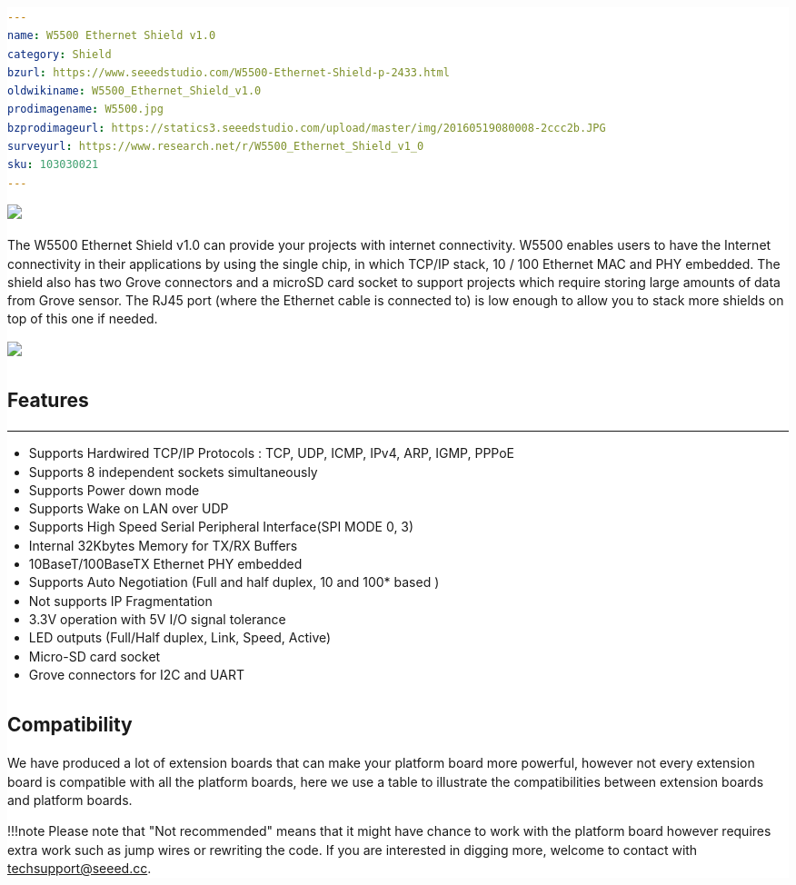 ```yaml
---
name: W5500 Ethernet Shield v1.0
category: Shield
bzurl: https://www.seeedstudio.com/W5500-Ethernet-Shield-p-2433.html
oldwikiname: W5500_Ethernet_Shield_v1.0
prodimagename: W5500.jpg
bzprodimageurl: https://statics3.seeedstudio.com/upload/master/img/20160519080008-2ccc2b.JPG
surveyurl: https://www.research.net/r/W5500_Ethernet_Shield_v1_0
sku: 103030021
---
```


![](https://raw.githubusercontent.com/SeeedDocument/W5500_Ethernet_Shield_v1.0/master/img/W5500.jpg)

The W5500 Ethernet Shield v1.0 can provide your projects with internet connectivity. W5500 enables users to have the Internet connectivity in their applications by using the single chip, in which TCP/IP stack, 10 / 100 Ethernet MAC and PHY embedded. The shield also has two Grove connectors and a microSD card socket to support projects which require storing large amounts of data from Grove sensor. The RJ45 port (where the Ethernet cable is connected to) is low enough to allow you to stack more shields on top of this one if needed.

[![](https://raw.githubusercontent.com/SeeedDocument/common/master/Get_One_Now_Banner.png)](https://www.seeedstudio.com/W5500-Ethernet-Shield-p-2433.html)

## Features
--------

-   Supports Hardwired TCP/IP Protocols : TCP, UDP, ICMP, IPv4, ARP, IGMP, PPPoE
-   Supports 8 independent sockets simultaneously
-   Supports Power down mode
-   Supports Wake on LAN over UDP
-   Supports High Speed Serial Peripheral Interface(SPI MODE 0, 3)
-   Internal 32Kbytes Memory for TX/RX Buffers
-   10BaseT/100BaseTX Ethernet PHY embedded
-   Supports Auto Negotiation (Full and half duplex, 10 and 100\* based )
-   Not supports IP Fragmentation
-   3.3V operation with 5V I/O signal tolerance
-   LED outputs (Full/Half duplex, Link, Speed, Active)
-   Micro-SD card socket
-   Grove connectors for I2C and UART

## Compatibility

We have produced a lot of extension boards that can make your platform board more powerful, however not every extension board is compatible with all the platform boards, here we use a table to illustrate the compatibilities between extension boards and platform boards.

!!!note
    Please note that "Not recommended" means that it might have chance to work with the platform board however requires extra work such as jump wires or rewriting the code. If you are interested in digging more, welcome to contact with techsupport@seeed.cc.
